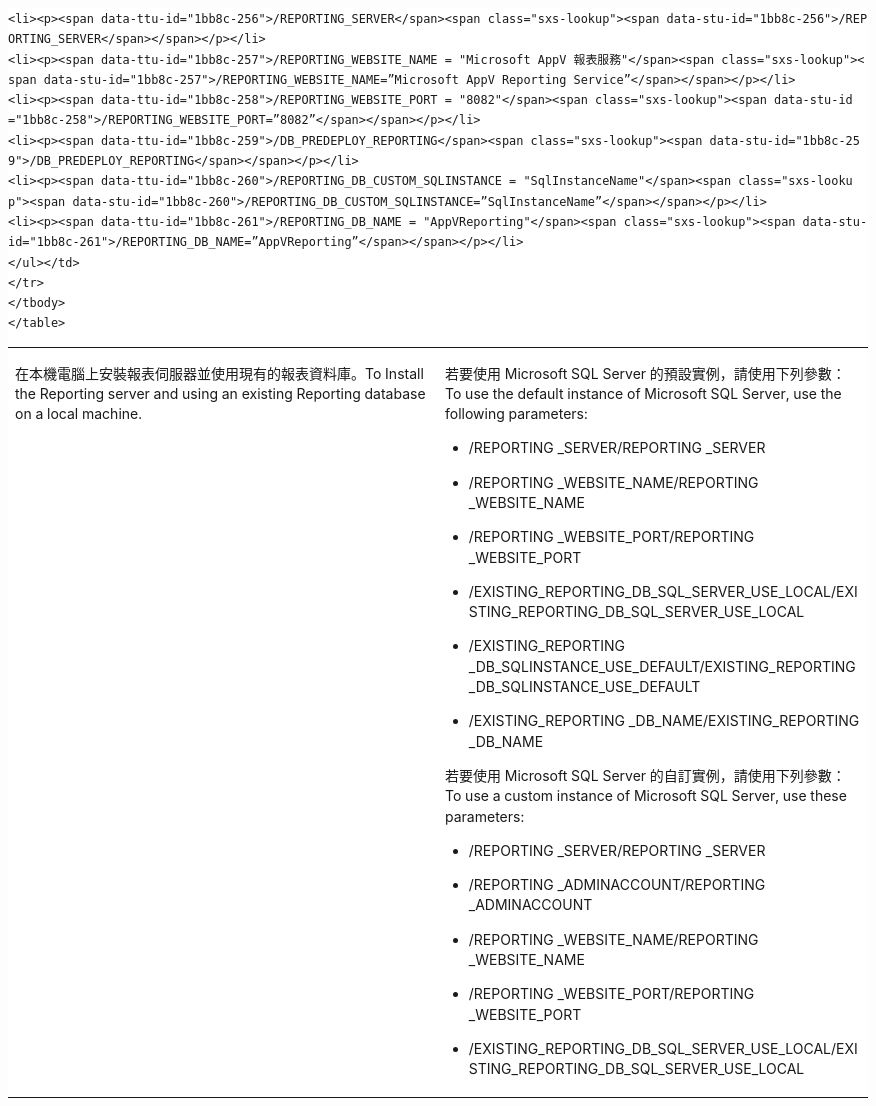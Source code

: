     <li><p><span data-ttu-id="1bb8c-256">/REPORTING_SERVER</span><span class="sxs-lookup"><span data-stu-id="1bb8c-256">/REPORTING_SERVER</span></span></p></li>
    <li><p><span data-ttu-id="1bb8c-257">/REPORTING_WEBSITE_NAME = "Microsoft AppV 報表服務"</span><span class="sxs-lookup"><span data-stu-id="1bb8c-257">/REPORTING_WEBSITE_NAME=”Microsoft AppV Reporting Service”</span></span></p></li>
    <li><p><span data-ttu-id="1bb8c-258">/REPORTING_WEBSITE_PORT = "8082"</span><span class="sxs-lookup"><span data-stu-id="1bb8c-258">/REPORTING_WEBSITE_PORT=”8082”</span></span></p></li>
    <li><p><span data-ttu-id="1bb8c-259">/DB_PREDEPLOY_REPORTING</span><span class="sxs-lookup"><span data-stu-id="1bb8c-259">/DB_PREDEPLOY_REPORTING</span></span></p></li>
    <li><p><span data-ttu-id="1bb8c-260">/REPORTING_DB_CUSTOM_SQLINSTANCE = "SqlInstanceName"</span><span class="sxs-lookup"><span data-stu-id="1bb8c-260">/REPORTING_DB_CUSTOM_SQLINSTANCE=”SqlInstanceName”</span></span></p></li>
    <li><p><span data-ttu-id="1bb8c-261">/REPORTING_DB_NAME = "AppVReporting"</span><span class="sxs-lookup"><span data-stu-id="1bb8c-261">/REPORTING_DB_NAME=”AppVReporting”</span></span></p></li>
    </ul></td>
    </tr>
    </tbody>
    </table>

<table>
    <colgroup>
    <col width="50%" />
    <col width="50%" />
    </colgroup>
    <tbody>
    <tr class="odd">
    <td align="left"><p><span data-ttu-id="1bb8c-262">在本機電腦上安裝報表伺服器並使用現有的報表資料庫。</span><span class="sxs-lookup"><span data-stu-id="1bb8c-262">To Install the Reporting server and using an existing Reporting database on a local machine.</span></span></p></td>
    <td align="left"><p><span data-ttu-id="1bb8c-263">若要使用 Microsoft SQL Server 的預設實例，請使用下列參數：</span><span class="sxs-lookup"><span data-stu-id="1bb8c-263">To use the default instance of Microsoft SQL Server, use the following parameters:</span></span></p>
    <ul>
    <li><p><span data-ttu-id="1bb8c-264">/REPORTING _SERVER</span><span class="sxs-lookup"><span data-stu-id="1bb8c-264">/REPORTING _SERVER</span></span></p></li>
    <li><p><span data-ttu-id="1bb8c-265">/REPORTING _WEBSITE_NAME</span><span class="sxs-lookup"><span data-stu-id="1bb8c-265">/REPORTING _WEBSITE_NAME</span></span></p></li>
    <li><p><span data-ttu-id="1bb8c-266">/REPORTING _WEBSITE_PORT</span><span class="sxs-lookup"><span data-stu-id="1bb8c-266">/REPORTING _WEBSITE_PORT</span></span></p></li>
    <li><p><span data-ttu-id="1bb8c-267">/EXISTING_REPORTING_DB_SQL_SERVER_USE_LOCAL</span><span class="sxs-lookup"><span data-stu-id="1bb8c-267">/EXISTING_REPORTING_DB_SQL_SERVER_USE_LOCAL</span></span></p></li>
    <li><p><span data-ttu-id="1bb8c-268">/EXISTING_REPORTING _DB_SQLINSTANCE_USE_DEFAULT</span><span class="sxs-lookup"><span data-stu-id="1bb8c-268">/EXISTING_REPORTING _DB_SQLINSTANCE_USE_DEFAULT</span></span></p></li>
    <li><p><span data-ttu-id="1bb8c-269">/EXISTING_REPORTING _DB_NAME</span><span class="sxs-lookup"><span data-stu-id="1bb8c-269">/EXISTING_REPORTING _DB_NAME</span></span></p></li>
    </ul>
    <p><span data-ttu-id="1bb8c-270">若要使用 Microsoft SQL Server 的自訂實例，請使用下列參數：</span><span class="sxs-lookup"><span data-stu-id="1bb8c-270">To use a custom instance of Microsoft SQL Server, use these parameters:</span></span></p>
    <ul>
    <li><p><span data-ttu-id="1bb8c-271">/REPORTING _SERVER</span><span class="sxs-lookup"><span data-stu-id="1bb8c-271">/REPORTING _SERVER</span></span></p></li>
    <li><p><span data-ttu-id="1bb8c-272">/REPORTING _ADMINACCOUNT</span><span class="sxs-lookup"><span data-stu-id="1bb8c-272">/REPORTING _ADMINACCOUNT</span></span></p></li>
    <li><p><span data-ttu-id="1bb8c-273">/REPORTING _WEBSITE_NAME</span><span class="sxs-lookup"><span data-stu-id="1bb8c-273">/REPORTING _WEBSITE_NAME</span></span></p></li>
    <li><p><span data-ttu-id="1bb8c-274">/REPORTING _WEBSITE_PORT</span><span class="sxs-lookup"><span data-stu-id="1bb8c-274">/REPORTING _WEBSITE_PORT</span></span></p></li>
    <li><p><span data-ttu-id="1bb8c-275">/EXISTING_REPORTING_DB_SQL_SERVER_USE_LOCAL</span><span class="sxs-lookup"><span data-stu-id="1bb8c-275">/EXISTING_REPORTING_DB_SQL_SERVER_USE_LOCAL</span></span></p></li>